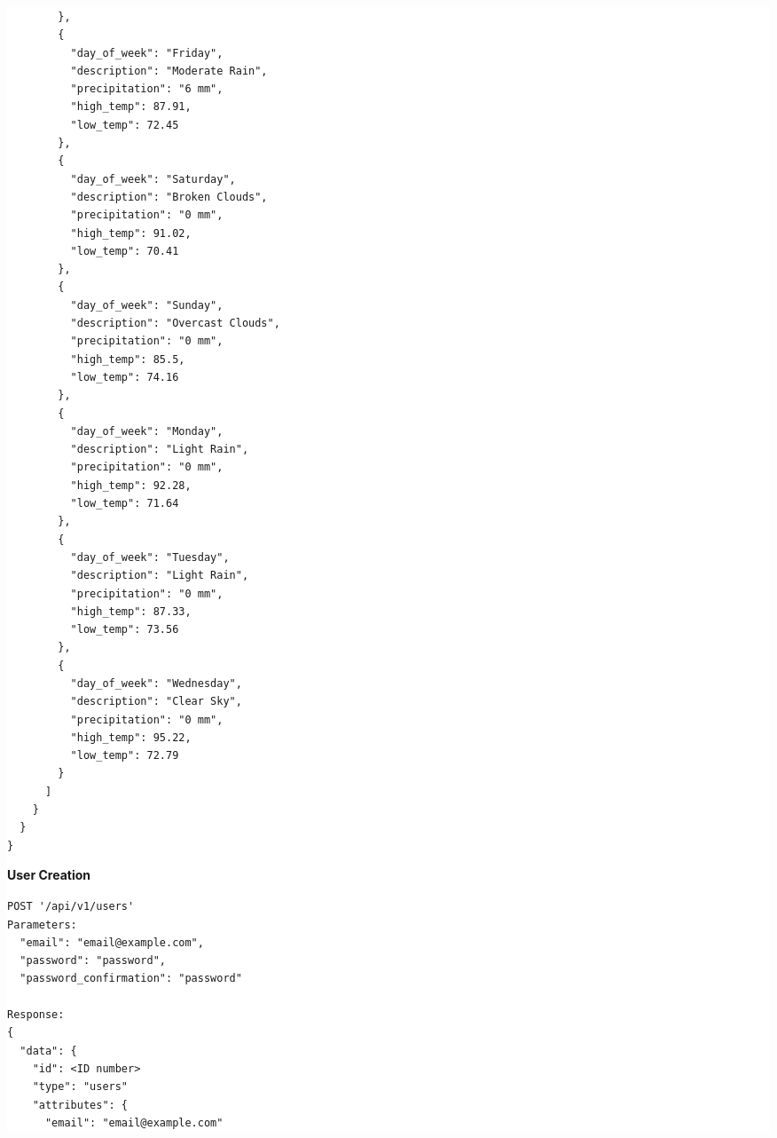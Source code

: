 ```
        },
        {
          "day_of_week": "Friday",
          "description": "Moderate Rain",
          "precipitation": "6 mm",
          "high_temp": 87.91,
          "low_temp": 72.45
        },
        {
          "day_of_week": "Saturday",
          "description": "Broken Clouds",
          "precipitation": "0 mm",
          "high_temp": 91.02,
          "low_temp": 70.41
        },
        {
          "day_of_week": "Sunday",
          "description": "Overcast Clouds",
          "precipitation": "0 mm",
          "high_temp": 85.5,
          "low_temp": 74.16
        },
        {
          "day_of_week": "Monday",
          "description": "Light Rain",
          "precipitation": "0 mm",
          "high_temp": 92.28,
          "low_temp": 71.64
        },
        {
          "day_of_week": "Tuesday",
          "description": "Light Rain",
          "precipitation": "0 mm",
          "high_temp": 87.33,
          "low_temp": 73.56
        },
        {
          "day_of_week": "Wednesday",
          "description": "Clear Sky",
          "precipitation": "0 mm",
          "high_temp": 95.22,
          "low_temp": 72.79
        }
      ]
    }
  }
}
```

__User Creation__
```
POST '/api/v1/users'
Parameters:
  "email": "email@example.com",
  "password": "password",
  "password_confirmation": "password"
  
Response:
{
  "data": {
    "id": <ID number>
    "type": "users"
    "attributes": {
      "email": "email@example.com"
```